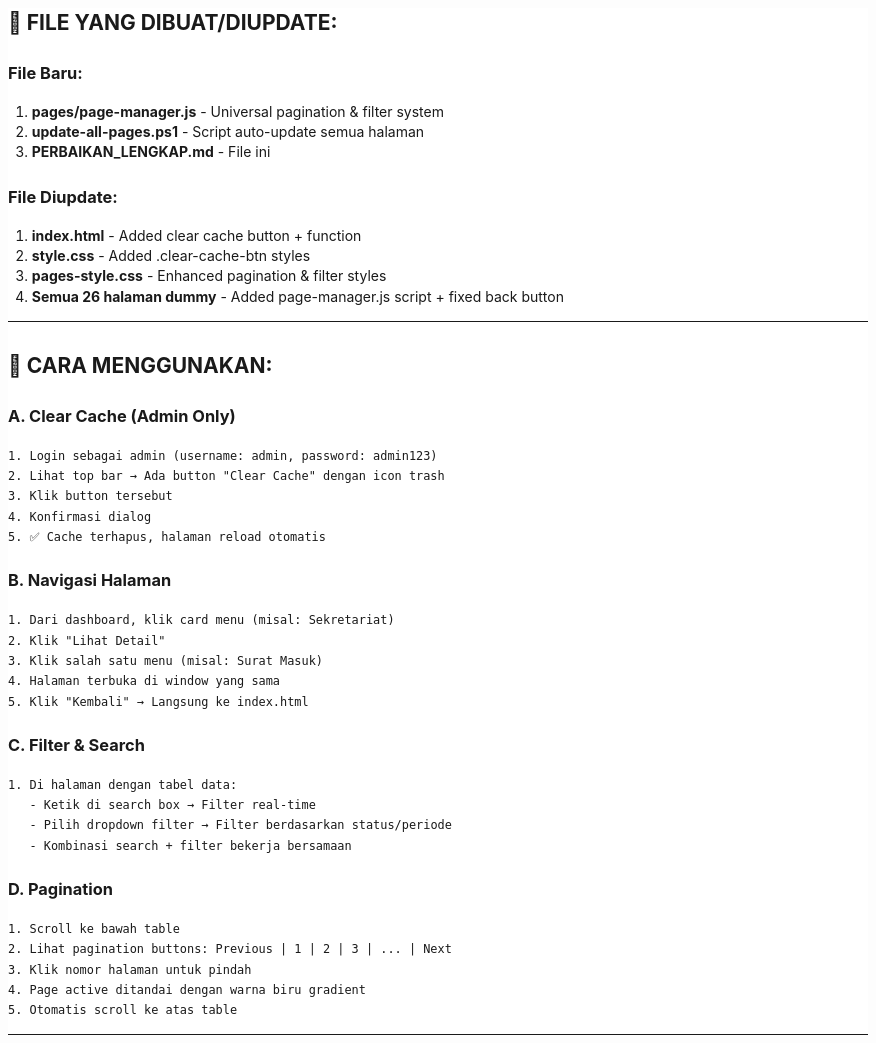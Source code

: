 
## 📁 FILE YANG DIBUAT/DIUPDATE:

### File Baru:

1. **pages/page-manager.js** - Universal pagination & filter system
2. **update-all-pages.ps1** - Script auto-update semua halaman
3. **PERBAIKAN_LENGKAP.md** - File ini

### File Diupdate:

1. **index.html** - Added clear cache button + function
2. **style.css** - Added .clear-cache-btn styles
3. **pages-style.css** - Enhanced pagination & filter styles
4. **Semua 26 halaman dummy** - Added page-manager.js script + fixed back button

---

## 🚀 CARA MENGGUNAKAN:

### A. Clear Cache (Admin Only)

```
1. Login sebagai admin (username: admin, password: admin123)
2. Lihat top bar → Ada button "Clear Cache" dengan icon trash
3. Klik button tersebut
4. Konfirmasi dialog
5. ✅ Cache terhapus, halaman reload otomatis
```

### B. Navigasi Halaman

```
1. Dari dashboard, klik card menu (misal: Sekretariat)
2. Klik "Lihat Detail"
3. Klik salah satu menu (misal: Surat Masuk)
4. Halaman terbuka di window yang sama
5. Klik "Kembali" → Langsung ke index.html
```

### C. Filter & Search

```
1. Di halaman dengan tabel data:
   - Ketik di search box → Filter real-time
   - Pilih dropdown filter → Filter berdasarkan status/periode
   - Kombinasi search + filter bekerja bersamaan
```

### D. Pagination

```
1. Scroll ke bawah table
2. Lihat pagination buttons: Previous | 1 | 2 | 3 | ... | Next
3. Klik nomor halaman untuk pindah
4. Page active ditandai dengan warna biru gradient
5. Otomatis scroll ke atas table
```

---